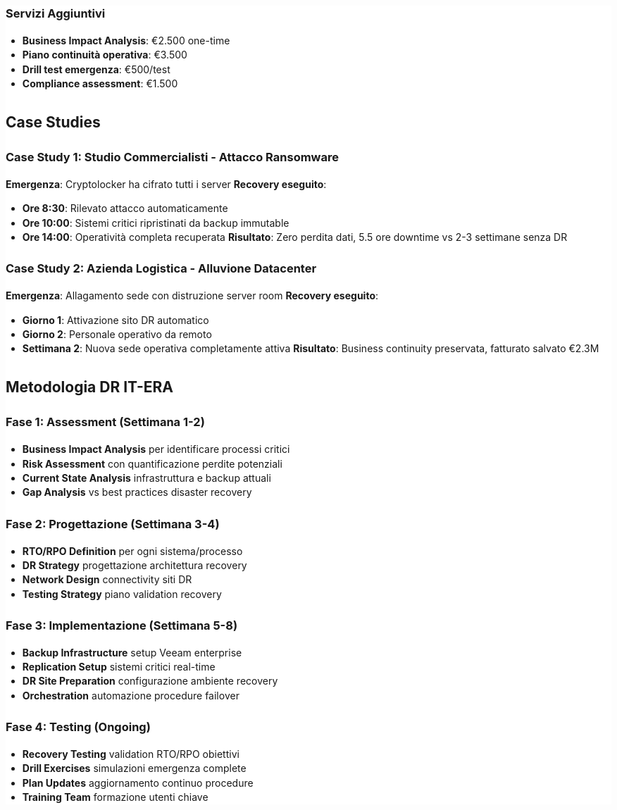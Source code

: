 ### Servizi Aggiuntivi
- **Business Impact Analysis**: €2.500 one-time
- **Piano continuità operativa**: €3.500
- **Drill test emergenza**: €500/test
- **Compliance assessment**: €1.500

## Case Studies

### Case Study 1: Studio Commercialisti - Attacco Ransomware
**Emergenza**: Cryptolocker ha cifrato tutti i server
**Recovery eseguito**: 
- **Ore 8:30**: Rilevato attacco automaticamente
- **Ore 10:00**: Sistemi critici ripristinati da backup immutable
- **Ore 14:00**: Operatività completa recuperata
**Risultato**: Zero perdita dati, 5.5 ore downtime vs 2-3 settimane senza DR

### Case Study 2: Azienda Logistica - Alluvione Datacenter
**Emergenza**: Allagamento sede con distruzione server room
**Recovery eseguito**:
- **Giorno 1**: Attivazione sito DR automatico
- **Giorno 2**: Personale operativo da remoto  
- **Settimana 2**: Nuova sede operativa completamente attiva
**Risultato**: Business continuity preservata, fatturato salvato €2.3M

## Metodologia DR IT-ERA

### Fase 1: Assessment (Settimana 1-2)
- **Business Impact Analysis** per identificare processi critici
- **Risk Assessment** con quantificazione perdite potenziali
- **Current State Analysis** infrastruttura e backup attuali
- **Gap Analysis** vs best practices disaster recovery

### Fase 2: Progettazione (Settimana 3-4)  
- **RTO/RPO Definition** per ogni sistema/processo
- **DR Strategy** progettazione architettura recovery
- **Network Design** connectivity siti DR
- **Testing Strategy** piano validation recovery

### Fase 3: Implementazione (Settimana 5-8)
- **Backup Infrastructure** setup Veeam enterprise
- **Replication Setup** sistemi critici real-time
- **DR Site Preparation** configurazione ambiente recovery  
- **Orchestration** automazione procedure failover

### Fase 4: Testing (Ongoing)
- **Recovery Testing** validation RTO/RPO obiettivi
- **Drill Exercises** simulazioni emergenza complete
- **Plan Updates** aggiornamento continuo procedure
- **Training Team** formazione utenti chiave
